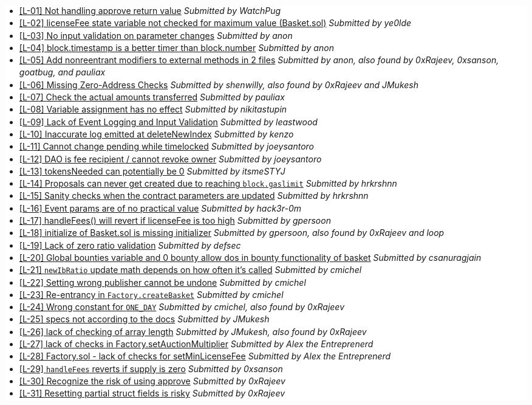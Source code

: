 *   [\[L-01\] Not handling approve return value](https://github.com/code-423n4/2021-09-defiprotocol-findings/issues/73) _Submitted by WatchPug_
*   [\[L-02\] licenseFee state variable not checked for maximum value (Basket.sol)](https://github.com/code-423n4/2021-09-defiprotocol-findings/issues/200) _Submitted by ye0lde_
*   [\[L-03\] No input validation on parameter changes](https://github.com/code-423n4/2021-09-defiprotocol-findings/issues/274) _Submitted by anon_
*   [\[L-04\] block.timestamp is a better timer than block.number](https://github.com/code-423n4/2021-09-defiprotocol-findings/issues/271) _Submitted by anon_
*   [\[L-05\] Add nonreentrant modifiers to external methods in 2 files](https://github.com/code-423n4/2021-09-defiprotocol-findings/issues/270) _Submitted by anon, also found by 0xRajeev, 0xsanson, goatbug, and pauliax_
*   [\[L-06\] Missing Zero-Address Checks](https://github.com/code-423n4/2021-09-defiprotocol-findings/issues/86) _Submitted by shenwilly, also found by 0xRajeev and JMukesh_
*   [\[L-07\] Check the actual amounts transferred](https://github.com/code-423n4/2021-09-defiprotocol-findings/issues/206) _Submitted by pauliax_
*   [\[L-08\] Variable assignment has no effect](https://github.com/code-423n4/2021-09-defiprotocol-findings/issues/124) _Submitted by nikitastupin_
*   [\[L-09\] Lack of Event Logging and Input Validation](https://github.com/code-423n4/2021-09-defiprotocol-findings/issues/193) _Submitted by leastwood_
*   [\[L-10\] Inaccurate log emitted at deleteNewIndex](https://github.com/code-423n4/2021-09-defiprotocol-findings/issues/58) _Submitted by kenzo_
*   [\[L-11\] Cannot change pending while timelocked](https://github.com/code-423n4/2021-09-defiprotocol-findings/issues/30) _Submitted by joeysantoro_
*   [\[L-12\] DAO is fee recipient / cannot revoke owner](https://github.com/code-423n4/2021-09-defiprotocol-findings/issues/27) _Submitted by joeysantoro_
*   [\[L-13\] tokensNeeded can potentially be 0](https://github.com/code-423n4/2021-09-defiprotocol-findings/issues/101) _Submitted by itsmeSTYJ_
*   [\[L-14\] Proposals can never get created due to reaching `block.gaslimit`](https://github.com/code-423n4/2021-09-defiprotocol-findings/issues/235) _Submitted by hrkrshnn_
*   [\[L-15\] Sanity checks when the contract parameters are updated](https://github.com/code-423n4/2021-09-defiprotocol-findings/issues/234) _Submitted by hrkrshnn_
*   [\[L-16\] Event params are of no practical value](https://github.com/code-423n4/2021-09-defiprotocol-findings/issues/163) _Submitted by hack3r-0m_
*   [\[L-17\] handleFees() will revert if licenseFee is too high](https://github.com/code-423n4/2021-09-defiprotocol-findings/issues/52) _Submitted by gpersoon_
*   [\[L-18\] initialize of Basket.sol is missing initializer](https://github.com/code-423n4/2021-09-defiprotocol-findings/issues/50) _Submitted by gpersoon, also found by 0xRajeev and loop_
*   [\[L-19\] Lack of zero ratio validation](https://github.com/code-423n4/2021-09-defiprotocol-findings/issues/83) _Submitted by defsec_
*   [\[L-20\] Global bounties variable and 0 bounty allow dos in bounty functionality of basket](https://github.com/code-423n4/2021-09-defiprotocol-findings/issues/25) _Submitted by csanuragjain_
*   [\[L-21\] `newIbRatio` update math depends on how often it’s called](https://github.com/code-423n4/2021-09-defiprotocol-findings/issues/224) _Submitted by cmichel_
*   [\[L-22\] Setting wrong publisher cannot be undone](https://github.com/code-423n4/2021-09-defiprotocol-findings/issues/222) _Submitted by cmichel_
*   [\[L-23\] Re-entrancy in `Factory.createBasket`](https://github.com/code-423n4/2021-09-defiprotocol-findings/issues/219) _Submitted by cmichel_
*   [\[L-24\] Wrong constant for `ONE_DAY`](https://github.com/code-423n4/2021-09-defiprotocol-findings/issues/218) _Submitted by cmichel, also found by 0xRajeev_
*   [\[L-25\] specs not according to the docs](https://github.com/code-423n4/2021-09-defiprotocol-findings/issues/115) _Submitted by JMukesh_
*   [\[L-26\] lack of checking of array length](https://github.com/code-423n4/2021-09-defiprotocol-findings/issues/111) _Submitted by JMukesh, also found by 0xRajeev_
*   [\[L-27\] lack of checks in Factory.setAuctionMultiplier](https://github.com/code-423n4/2021-09-defiprotocol-findings/issues/120) _Submitted by Alex the Entreprenerd_
*   [\[L-28\] Factory.sol - lack of checks for setMinLicenseFee](https://github.com/code-423n4/2021-09-defiprotocol-findings/issues/118) _Submitted by Alex the Entreprenerd_
*   [\[L-29\] `handleFees` reverts if supply is zero](https://github.com/code-423n4/2021-09-defiprotocol-findings/issues/264) _Submitted by 0xsanson_
*   [\[L-30\] Recognize the risk of using approve](https://github.com/code-423n4/2021-09-defiprotocol-findings/issues/190) _Submitted by 0xRajeev_
*   [\[L-31\] Resetting partial struct fields is risky](https://github.com/code-423n4/2021-09-defiprotocol-findings/issues/189) _Submitted by 0xRajeev_